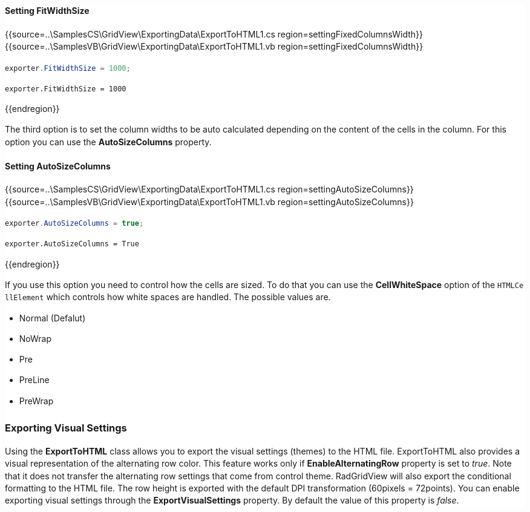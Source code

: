 #### Setting FitWidthSize

{{source=..\SamplesCS\GridView\ExportingData\ExportToHTML1.cs region=settingFixedColumnsWidth}} 
{{source=..\SamplesVB\GridView\ExportingData\ExportToHTML1.vb region=settingFixedColumnsWidth}} 

````C#
exporter.FitWidthSize = 1000;

````
````VB.NET
exporter.FitWidthSize = 1000

````

{{endregion}} 

The third option is to set the column widths to be auto calculated depending on the content of the cells in the column. For this option you can use the __AutoSizeColumns__ property.

#### Setting AutoSizeColumns

{{source=..\SamplesCS\GridView\ExportingData\ExportToHTML1.cs region=settingAutoSizeColumns}} 
{{source=..\SamplesVB\GridView\ExportingData\ExportToHTML1.vb region=settingAutoSizeColumns}} 

````C#
exporter.AutoSizeColumns = true;

````
````VB.NET
exporter.AutoSizeColumns = True

````

{{endregion}} 

If you use this option you need to control how the cells are sized. To do that you can use the __CellWhiteSpace__ option of the `HTMLCellElement` which controls how white spaces are handled. The possible values are. 

* Normal (Defalut)

* NoWrap

* Pre

* PreLine

* PreWrap

### Exporting Visual Settings

Using the __ExportToHTML__ class allows you to export the visual settings (themes) to the HTML file. ExportToHTML also provides a visual representation of the alternating row color. This feature works only if __EnableAlternatingRow__ property is set to *true*. Note that it does not transfer the alternating row settings that come from control theme. RadGridView will also export the conditional formatting to the HTML file. The row height is exported with the default DPI transformation (60pixels = 72points). You can enable exporting visual settings through the __ExportVisualSettings__ property. By default the value of this property is *false*.
